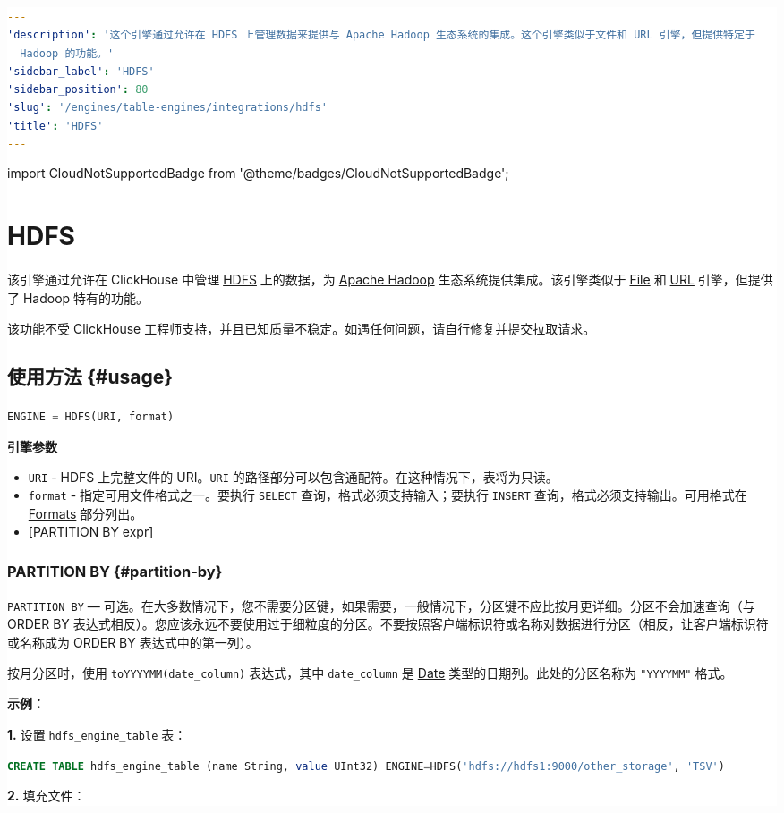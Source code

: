 ```yaml
---
'description': '这个引擎通过允许在 HDFS 上管理数据来提供与 Apache Hadoop 生态系统的集成。这个引擎类似于文件和 URL 引擎，但提供特定于
  Hadoop 的功能。'
'sidebar_label': 'HDFS'
'sidebar_position': 80
'slug': '/engines/table-engines/integrations/hdfs'
'title': 'HDFS'
---
```


import CloudNotSupportedBadge from '@theme/badges/CloudNotSupportedBadge';


# HDFS

<CloudNotSupportedBadge/>

该引擎通过允许在 ClickHouse 中管理 [HDFS](https://hadoop.apache.org/docs/current/hadoop-project-dist/hadoop-hdfs/HdfsDesign.html) 上的数据，为 [Apache Hadoop](https://en.wikipedia.org/wiki/Apache_Hadoop) 生态系统提供集成。该引擎类似于 [File](/engines/table-engines/special/file) 和 [URL](/engines/table-engines/special/url) 引擎，但提供了 Hadoop 特有的功能。

该功能不受 ClickHouse 工程师支持，并且已知质量不稳定。如遇任何问题，请自行修复并提交拉取请求。

## 使用方法 {#usage}

```sql
ENGINE = HDFS(URI, format)
```

**引擎参数**

- `URI` - HDFS 上完整文件的 URI。`URI` 的路径部分可以包含通配符。在这种情况下，表将为只读。
- `format` - 指定可用文件格式之一。要执行 `SELECT` 查询，格式必须支持输入；要执行 `INSERT` 查询，格式必须支持输出。可用格式在 [Formats](/sql-reference/formats#formats-overview) 部分列出。
- [PARTITION BY expr]

### PARTITION BY {#partition-by}

`PARTITION BY` — 可选。在大多数情况下，您不需要分区键，如果需要，一般情况下，分区键不应比按月更详细。分区不会加速查询（与 ORDER BY 表达式相反）。您应该永远不要使用过于细粒度的分区。不要按照客户端标识符或名称对数据进行分区（相反，让客户端标识符或名称成为 ORDER BY 表达式中的第一列）。

按月分区时，使用 `toYYYYMM(date_column)` 表达式，其中 `date_column` 是 [Date](/sql-reference/data-types/date.md) 类型的日期列。此处的分区名称为 `"YYYYMM"` 格式。

**示例：**

**1.** 设置 `hdfs_engine_table` 表：

```sql
CREATE TABLE hdfs_engine_table (name String, value UInt32) ENGINE=HDFS('hdfs://hdfs1:9000/other_storage', 'TSV')
```

**2.** 填充文件：
